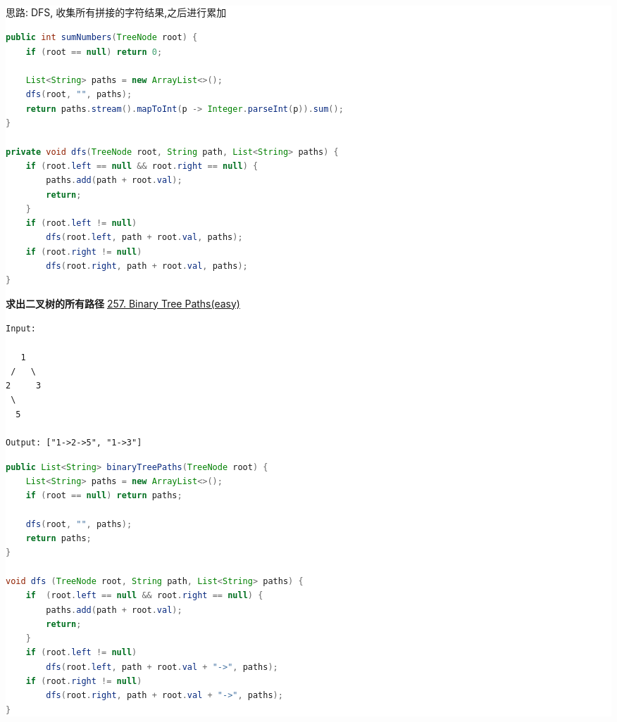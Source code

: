 思路: DFS, 收集所有拼接的字符结果,之后进行累加

```java
public int sumNumbers(TreeNode root) {
    if (root == null) return 0;

    List<String> paths = new ArrayList<>();
    dfs(root, "", paths);
    return paths.stream().mapToInt(p -> Integer.parseInt(p)).sum();
}

private void dfs(TreeNode root, String path, List<String> paths) {
    if (root.left == null && root.right == null) {
        paths.add(path + root.val);
        return;
    }
    if (root.left != null)
        dfs(root.left, path + root.val, paths);
    if (root.right != null)
        dfs(root.right, path + root.val, paths);
}
```



**求出二叉树的所有路径**
[257. Binary Tree Paths(easy)](https://leetcode.com/problems/binary-tree-paths/description/)

```
Input:

   1
 /   \
2     3
 \
  5

Output: ["1->2->5", "1->3"]
```

```java
public List<String> binaryTreePaths(TreeNode root) {
    List<String> paths = new ArrayList<>();
    if (root == null) return paths;

    dfs(root, "", paths);
    return paths;
}

void dfs (TreeNode root, String path, List<String> paths) {
    if  (root.left == null && root.right == null) {
        paths.add(path + root.val);    
        return;
    }
    if (root.left != null)
        dfs(root.left, path + root.val + "->", paths);
    if (root.right != null)
        dfs(root.right, path + root.val + "->", paths);
}
```
